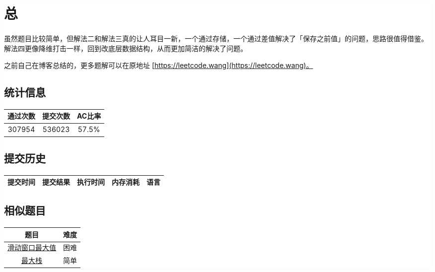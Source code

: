 ```java

```



# 总



虽然题目比较简单，但解法二和解法三真的让人耳目一新，一个通过存储，一个通过差值解决了「保存之前值」的问题，思路很值得借鉴。解法四更像降维打击一样，回到改底层数据结构，从而更加简洁的解决了问题。



之前自己在博客总结的，更多题解可以在原地址 [https://leetcode.wang](https://leetcode.wang)。



## 统计信息
| 通过次数 | 提交次数 | AC比率 |
| :------: | :------: | :------: |
|    307954    |    536023    |   57.5%   |

## 提交历史
| 提交时间 | 提交结果 | 执行时间 |  内存消耗  | 语言 |
| :------: | :------: | :------: | :--------: | :--------: |


## 相似题目
|                             题目                             | 难度 |
| :----------------------------------------------------------: | :---------: |
| [滑动窗口最大值](https://leetcode-cn.com/problems/sliding-window-maximum/) | 困难|
| [最大栈](https://leetcode-cn.com/problems/max-stack/) | 简单|
